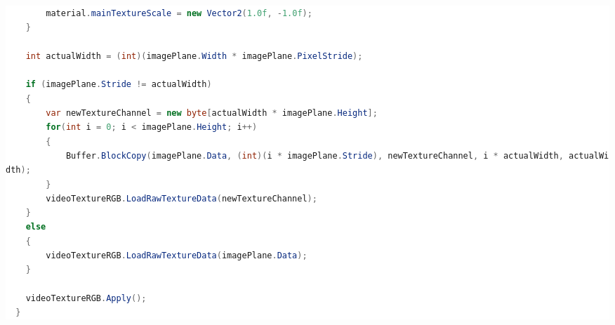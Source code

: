 ```csharp
        material.mainTextureScale = new Vector2(1.0f, -1.0f);
    }

    int actualWidth = (int)(imagePlane.Width * imagePlane.PixelStride);

    if (imagePlane.Stride != actualWidth)
    {
        var newTextureChannel = new byte[actualWidth * imagePlane.Height];
        for(int i = 0; i < imagePlane.Height; i++)
        {
            Buffer.BlockCopy(imagePlane.Data, (int)(i * imagePlane.Stride), newTextureChannel, i * actualWidth, actualWidth);
        }
        videoTextureRGB.LoadRawTextureData(newTextureChannel);
    }
    else
    {
        videoTextureRGB.LoadRawTextureData(imagePlane.Data);
    }
    
    videoTextureRGB.Apply();
  }
```
